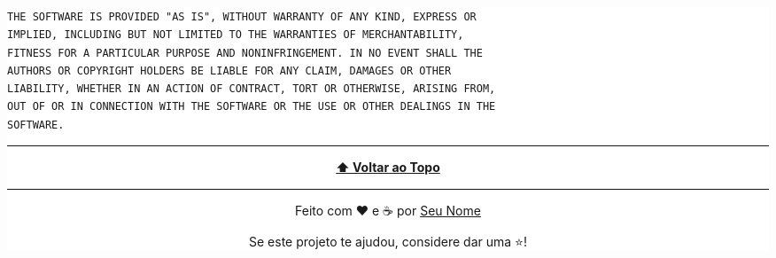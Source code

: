 ```
THE SOFTWARE IS PROVIDED "AS IS", WITHOUT WARRANTY OF ANY KIND, EXPRESS OR
IMPLIED, INCLUDING BUT NOT LIMITED TO THE WARRANTIES OF MERCHANTABILITY,
FITNESS FOR A PARTICULAR PURPOSE AND NONINFRINGEMENT. IN NO EVENT SHALL THE
AUTHORS OR COPYRIGHT HOLDERS BE LIABLE FOR ANY CLAIM, DAMAGES OR OTHER
LIABILITY, WHETHER IN AN ACTION OF CONTRACT, TORT OR OTHERWISE, ARISING FROM,
OUT OF OR IN CONNECTION WITH THE SOFTWARE OR THE USE OR OTHER DEALINGS IN THE
SOFTWARE.
```

---

<div align="center">

**[⬆ Voltar ao Topo](#-sistema-multi-agente-bdd-com-ia)**

---

Feito com ❤️ e ☕ por [Seu Nome](https://github.com/seu-usuario)

Se este projeto te ajudou, considere dar uma ⭐!

</div>